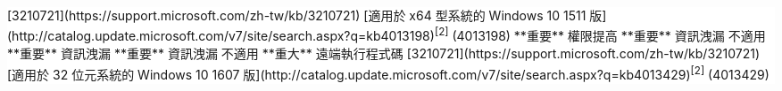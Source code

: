 </td>
<td style="border:1px solid black;">
[3210721](https://support.microsoft.com/zh-tw/kb/3210721)

</td>
</tr>
<tr>
<td style="border:1px solid black;">
[適用於 x64 型系統的 Windows 10 1511 版](http://catalog.update.microsoft.com/v7/site/search.aspx?q=kb4013198)<sup>[2]</sup>
(4013198)

</td>
<td style="border:1px solid black;">
**重要**  
權限提高

</td>
<td style="border:1px solid black;">
**重要**  
資訊洩漏

</td>
<td style="border:1px solid black;">
不適用

</td>
<td style="border:1px solid black;">
**重要**  
資訊洩漏

</td>
<td style="border:1px solid black;">
**重要**  
資訊洩漏

</td>
<td style="border:1px solid black;">
不適用

</td>
<td style="border:1px solid black;">
**重大**  
遠端執行程式碼

</td>
<td style="border:1px solid black;">
[3210721](https://support.microsoft.com/zh-tw/kb/3210721)

</td>
</tr>
<tr>
<td style="border:1px solid black;">
[適用於 32 位元系統的 Windows 10 1607 版](http://catalog.update.microsoft.com/v7/site/search.aspx?q=kb4013429)<sup>[2]</sup>
(4013429)

